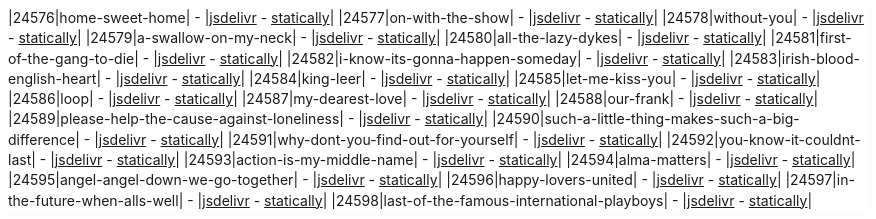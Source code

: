 |24576|home-sweet-home| - |[jsdelivr](https://cdn.jsdelivr.net/gh/dbchord/c4-1-3/20001-25000/24501-25000/home-sweet-home.png) - [statically](https://cdn.statically.io/gh/dbchord/c4-1-3/i/20001-25000/24501-25000/home-sweet-home.png)|
|24577|on-with-the-show| - |[jsdelivr](https://cdn.jsdelivr.net/gh/dbchord/c4-1-3/20001-25000/24501-25000/on-with-the-show.png) - [statically](https://cdn.statically.io/gh/dbchord/c4-1-3/i/20001-25000/24501-25000/on-with-the-show.png)|
|24578|without-you| - |[jsdelivr](https://cdn.jsdelivr.net/gh/dbchord/c4-1-3/20001-25000/24501-25000/without-you.png) - [statically](https://cdn.statically.io/gh/dbchord/c4-1-3/i/20001-25000/24501-25000/without-you.png)|
|24579|a-swallow-on-my-neck| - |[jsdelivr](https://cdn.jsdelivr.net/gh/dbchord/c4-1-3/20001-25000/24501-25000/a-swallow-on-my-neck.png) - [statically](https://cdn.statically.io/gh/dbchord/c4-1-3/i/20001-25000/24501-25000/a-swallow-on-my-neck.png)|
|24580|all-the-lazy-dykes| - |[jsdelivr](https://cdn.jsdelivr.net/gh/dbchord/c4-1-3/20001-25000/24501-25000/all-the-lazy-dykes.png) - [statically](https://cdn.statically.io/gh/dbchord/c4-1-3/i/20001-25000/24501-25000/all-the-lazy-dykes.png)|
|24581|first-of-the-gang-to-die| - |[jsdelivr](https://cdn.jsdelivr.net/gh/dbchord/c4-1-3/20001-25000/24501-25000/first-of-the-gang-to-die.png) - [statically](https://cdn.statically.io/gh/dbchord/c4-1-3/i/20001-25000/24501-25000/first-of-the-gang-to-die.png)|
|24582|i-know-its-gonna-happen-someday| - |[jsdelivr](https://cdn.jsdelivr.net/gh/dbchord/c4-1-3/20001-25000/24501-25000/i-know-its-gonna-happen-someday.png) - [statically](https://cdn.statically.io/gh/dbchord/c4-1-3/i/20001-25000/24501-25000/i-know-its-gonna-happen-someday.png)|
|24583|irish-blood-english-heart| - |[jsdelivr](https://cdn.jsdelivr.net/gh/dbchord/c4-1-3/20001-25000/24501-25000/irish-blood-english-heart.png) - [statically](https://cdn.statically.io/gh/dbchord/c4-1-3/i/20001-25000/24501-25000/irish-blood-english-heart.png)|
|24584|king-leer| - |[jsdelivr](https://cdn.jsdelivr.net/gh/dbchord/c4-1-3/20001-25000/24501-25000/king-leer.png) - [statically](https://cdn.statically.io/gh/dbchord/c4-1-3/i/20001-25000/24501-25000/king-leer.png)|
|24585|let-me-kiss-you| - |[jsdelivr](https://cdn.jsdelivr.net/gh/dbchord/c4-1-3/20001-25000/24501-25000/let-me-kiss-you.png) - [statically](https://cdn.statically.io/gh/dbchord/c4-1-3/i/20001-25000/24501-25000/let-me-kiss-you.png)|
|24586|loop| - |[jsdelivr](https://cdn.jsdelivr.net/gh/dbchord/c4-1-3/20001-25000/24501-25000/loop.png) - [statically](https://cdn.statically.io/gh/dbchord/c4-1-3/i/20001-25000/24501-25000/loop.png)|
|24587|my-dearest-love| - |[jsdelivr](https://cdn.jsdelivr.net/gh/dbchord/c4-1-3/20001-25000/24501-25000/my-dearest-love.png) - [statically](https://cdn.statically.io/gh/dbchord/c4-1-3/i/20001-25000/24501-25000/my-dearest-love.png)|
|24588|our-frank| - |[jsdelivr](https://cdn.jsdelivr.net/gh/dbchord/c4-1-3/20001-25000/24501-25000/our-frank.png) - [statically](https://cdn.statically.io/gh/dbchord/c4-1-3/i/20001-25000/24501-25000/our-frank.png)|
|24589|please-help-the-cause-against-loneliness| - |[jsdelivr](https://cdn.jsdelivr.net/gh/dbchord/c4-1-3/20001-25000/24501-25000/please-help-the-cause-against-loneliness.png) - [statically](https://cdn.statically.io/gh/dbchord/c4-1-3/i/20001-25000/24501-25000/please-help-the-cause-against-loneliness.png)|
|24590|such-a-little-thing-makes-such-a-big-difference| - |[jsdelivr](https://cdn.jsdelivr.net/gh/dbchord/c4-1-3/20001-25000/24501-25000/such-a-little-thing-makes-such-a-big-difference.png) - [statically](https://cdn.statically.io/gh/dbchord/c4-1-3/i/20001-25000/24501-25000/such-a-little-thing-makes-such-a-big-difference.png)|
|24591|why-dont-you-find-out-for-yourself| - |[jsdelivr](https://cdn.jsdelivr.net/gh/dbchord/c4-1-3/20001-25000/24501-25000/why-dont-you-find-out-for-yourself.png) - [statically](https://cdn.statically.io/gh/dbchord/c4-1-3/i/20001-25000/24501-25000/why-dont-you-find-out-for-yourself.png)|
|24592|you-know-it-couldnt-last| - |[jsdelivr](https://cdn.jsdelivr.net/gh/dbchord/c4-1-3/20001-25000/24501-25000/you-know-it-couldnt-last.png) - [statically](https://cdn.statically.io/gh/dbchord/c4-1-3/i/20001-25000/24501-25000/you-know-it-couldnt-last.png)|
|24593|action-is-my-middle-name| - |[jsdelivr](https://cdn.jsdelivr.net/gh/dbchord/c4-1-3/20001-25000/24501-25000/action-is-my-middle-name.png) - [statically](https://cdn.statically.io/gh/dbchord/c4-1-3/i/20001-25000/24501-25000/action-is-my-middle-name.png)|
|24594|alma-matters| - |[jsdelivr](https://cdn.jsdelivr.net/gh/dbchord/c4-1-3/20001-25000/24501-25000/alma-matters.png) - [statically](https://cdn.statically.io/gh/dbchord/c4-1-3/i/20001-25000/24501-25000/alma-matters.png)|
|24595|angel-angel-down-we-go-together| - |[jsdelivr](https://cdn.jsdelivr.net/gh/dbchord/c4-1-3/20001-25000/24501-25000/angel-angel-down-we-go-together.png) - [statically](https://cdn.statically.io/gh/dbchord/c4-1-3/i/20001-25000/24501-25000/angel-angel-down-we-go-together.png)|
|24596|happy-lovers-united| - |[jsdelivr](https://cdn.jsdelivr.net/gh/dbchord/c4-1-3/20001-25000/24501-25000/happy-lovers-united.png) - [statically](https://cdn.statically.io/gh/dbchord/c4-1-3/i/20001-25000/24501-25000/happy-lovers-united.png)|
|24597|in-the-future-when-alls-well| - |[jsdelivr](https://cdn.jsdelivr.net/gh/dbchord/c4-1-3/20001-25000/24501-25000/in-the-future-when-alls-well.png) - [statically](https://cdn.statically.io/gh/dbchord/c4-1-3/i/20001-25000/24501-25000/in-the-future-when-alls-well.png)|
|24598|last-of-the-famous-international-playboys| - |[jsdelivr](https://cdn.jsdelivr.net/gh/dbchord/c4-1-3/20001-25000/24501-25000/last-of-the-famous-international-playboys.png) - [statically](https://cdn.statically.io/gh/dbchord/c4-1-3/i/20001-25000/24501-25000/last-of-the-famous-international-playboys.png)|